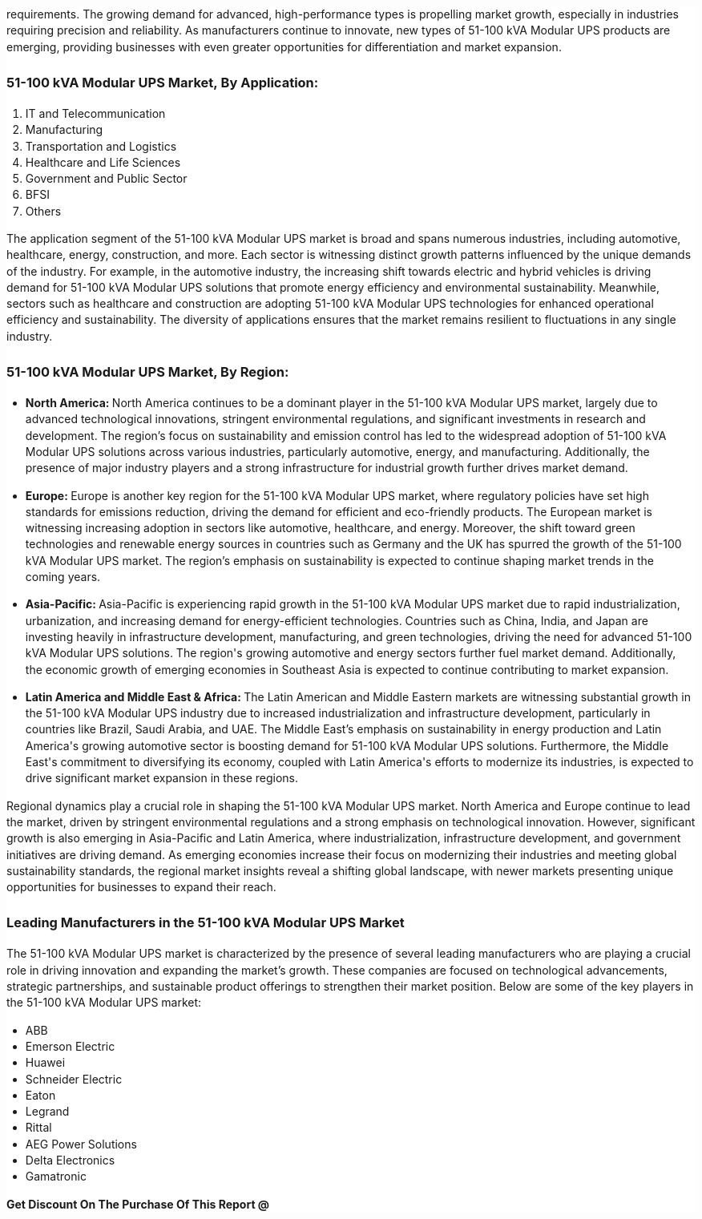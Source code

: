 requirements. The growing demand for advanced, high-performance types is propelling market growth, especially in industries requiring precision and reliability. As manufacturers continue to innovate, new types of 51-100 kVA Modular UPS products are emerging, providing businesses with even greater opportunities for differentiation and market expansion.</p><h3>51-100 kVA Modular UPS Market,&nbsp;By Application:</h3><ol><li>IT and Telecommunication<li> Manufacturing<li> Transportation and Logistics<li> Healthcare and Life Sciences<li> Government and Public Sector<li> BFSI<li> Others</li></ol><p>The application segment of the 51-100 kVA Modular UPS market is broad and spans numerous industries, including automotive, healthcare, energy, construction, and more. Each sector is witnessing distinct growth patterns influenced by the unique demands of the industry. For example, in the automotive industry, the increasing shift towards electric and hybrid vehicles is driving demand for 51-100 kVA Modular UPS solutions that promote energy efficiency and environmental sustainability. Meanwhile, sectors such as healthcare and construction are adopting 51-100 kVA Modular UPS technologies for enhanced operational efficiency and sustainability. The diversity of applications ensures that the market remains resilient to fluctuations in any single industry.</p><h3>51-100 kVA Modular UPS Market, By Region:</h3><ul><li><p><strong>North America:&nbsp;</strong>North America continues to be a dominant player in the 51-100 kVA Modular UPS market, largely due to advanced technological innovations, stringent environmental regulations, and significant investments in research and development. The region&rsquo;s focus on sustainability and emission control has led to the widespread adoption of 51-100 kVA Modular UPS solutions across various industries, particularly automotive, energy, and manufacturing. Additionally, the presence of major industry players and a strong infrastructure for industrial growth further drives market demand.</p></li><li><p><strong><strong>Europe:&nbsp;</strong></strong>Europe is another key region for the 51-100 kVA Modular UPS market, where regulatory policies have set high standards for emissions reduction, driving the demand for efficient and eco-friendly products. The European market is witnessing increasing adoption in sectors like automotive, healthcare, and energy. Moreover, the shift toward green technologies and renewable energy sources in countries such as Germany and the UK has spurred the growth of the 51-100 kVA Modular UPS market. The region&rsquo;s emphasis on sustainability is expected to continue shaping market trends in the coming years.</p></li><li><p><strong><strong>Asia-Pacific:&nbsp;</strong></strong>Asia-Pacific is experiencing rapid growth in the 51-100 kVA Modular UPS market due to rapid industrialization, urbanization, and increasing demand for energy-efficient technologies. Countries such as China, India, and Japan are investing heavily in infrastructure development, manufacturing, and green technologies, driving the need for advanced 51-100 kVA Modular UPS solutions. The region's growing automotive and energy sectors further fuel market demand. Additionally, the economic growth of emerging economies in Southeast Asia is expected to continue contributing to market expansion.</p></li><li><p><strong><strong>Latin America and Middle East &amp; Africa:&nbsp;</strong></strong>The Latin American and Middle Eastern markets are witnessing substantial growth in the 51-100 kVA Modular UPS industry due to increased industrialization and infrastructure development, particularly in countries like Brazil, Saudi Arabia, and UAE. The Middle East&rsquo;s emphasis on sustainability in energy production and Latin America's growing automotive sector is boosting demand for 51-100 kVA Modular UPS solutions. Furthermore, the Middle East's commitment to diversifying its economy, coupled with Latin America's efforts to modernize its industries, is expected to drive significant market expansion in these regions.</p></li></ul><p>Regional dynamics play a crucial role in shaping the 51-100 kVA Modular UPS market. North America and Europe continue to lead the market, driven by stringent environmental regulations and a strong emphasis on technological innovation. However, significant growth is also emerging in Asia-Pacific and Latin America, where industrialization, infrastructure development, and government initiatives are driving demand. As emerging economies increase their focus on modernizing their industries and meeting global sustainability standards, the regional market insights reveal a shifting global landscape, with newer markets presenting unique opportunities for businesses to expand their reach.</p><h3><strong>Leading Manufacturers in the 51-100 kVA Modular UPS Market</strong></h3><p>The 51-100 kVA Modular UPS market is characterized by the presence of several leading manufacturers who are playing a crucial role in driving innovation and expanding the market&rsquo;s growth. These companies are focused on technological advancements, strategic partnerships, and sustainable product offerings to strengthen their market position. Below are some of the key players in the 51-100 kVA Modular UPS market:</p></div><div class="article-main__content" data-test-id="publishing-text-block"><ul><li><span class="">ABB<li>Emerson Electric<li>Huawei<li>Schneider Electric<li>Eaton<li>Legrand<li>Rittal<li>AEG Power Solutions<li>Delta Electronics<li>Gamatronic</span></li></ul></div><div class="article-main__content" data-test-id="publishing-text-block"><p><span class="font-[700]"><strong>Get Discount On The Purchase Of This Report @</strong>